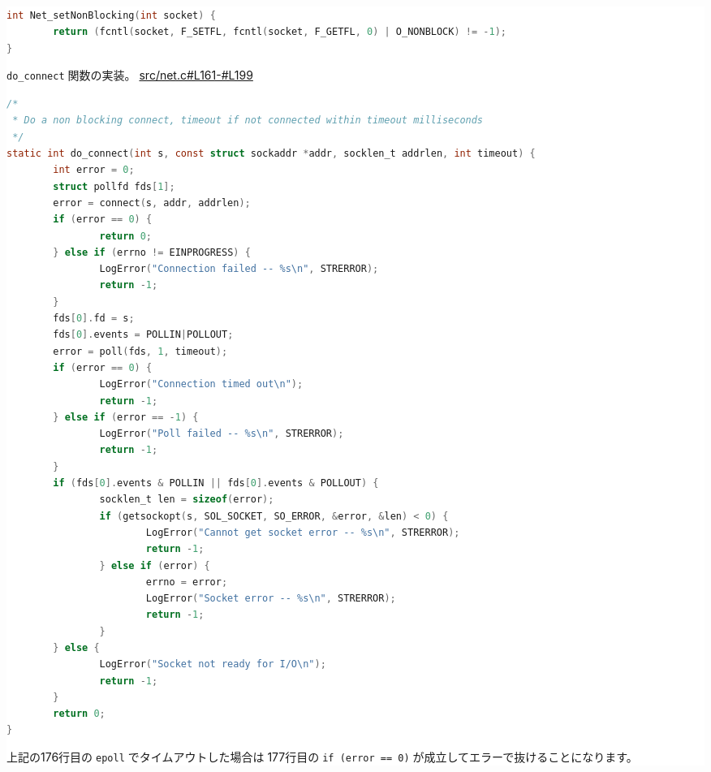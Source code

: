 ```c {linenos=table,linenostart=72}
int Net_setNonBlocking(int socket) {
        return (fcntl(socket, F_SETFL, fcntl(socket, F_GETFL, 0) | O_NONBLOCK) != -1);
}
```

``do_connect`` 関数の実装。
[src/net.c#L161-#L199](https://bitbucket.org/tildeslash/monit/src/97641b51c99226fbf8862797c8f5ec16ac68a18b/src/net.c?at=release-5-11-0&fileviewer=file-view-default#net.c-161:199)

```c {linenos=table,linenostart=161}
/*
 * Do a non blocking connect, timeout if not connected within timeout milliseconds
 */
static int do_connect(int s, const struct sockaddr *addr, socklen_t addrlen, int timeout) {
        int error = 0;
        struct pollfd fds[1];
        error = connect(s, addr, addrlen);
        if (error == 0) {
                return 0;
        } else if (errno != EINPROGRESS) {
                LogError("Connection failed -- %s\n", STRERROR);
                return -1;
        }
        fds[0].fd = s;
        fds[0].events = POLLIN|POLLOUT;
        error = poll(fds, 1, timeout);
        if (error == 0) {
                LogError("Connection timed out\n");
                return -1;
        } else if (error == -1) {
                LogError("Poll failed -- %s\n", STRERROR);
                return -1;
        }
        if (fds[0].events & POLLIN || fds[0].events & POLLOUT) {
                socklen_t len = sizeof(error);
                if (getsockopt(s, SOL_SOCKET, SO_ERROR, &error, &len) < 0) {
                        LogError("Cannot get socket error -- %s\n", STRERROR);
                        return -1;
                } else if (error) {
                        errno = error;
                        LogError("Socket error -- %s\n", STRERROR);
                        return -1;
                }
        } else {
                LogError("Socket not ready for I/O\n");
                return -1;
        }
        return 0;
}
```

上記の176行目の ``epoll`` でタイムアウトした場合は 177行目の ``if (error == 0)`` が成立してエラーで抜けることになります。
